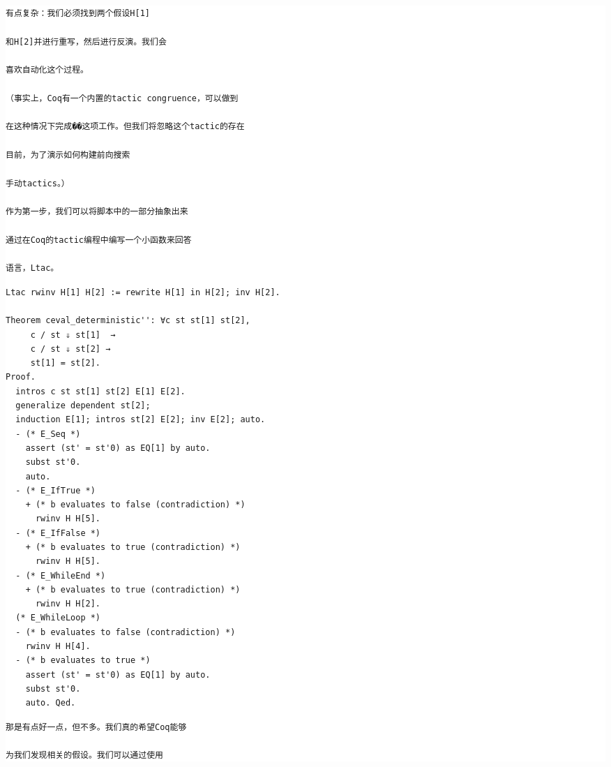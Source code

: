     有点复杂：我们必须找到两个假设H[1]

    和H[2]并进行重写，然后进行反演。我们会

    喜欢自动化这个过程。

    （事实上，Coq有一个内置的tactic congruence，可以做到

    在这种情况下完成��这项工作。但我们将忽略这个tactic的存在

    目前，为了演示如何构建前向搜索

    手动tactics。）

    作为第一步，我们可以将脚本中的一部分抽象出来

    通过在Coq的tactic编程中编写一个小函数来回答

    语言，Ltac。

```
Ltac rwinv H[1] H[2] := rewrite H[1] in H[2]; inv H[2].

Theorem ceval_deterministic'': ∀c st st[1] st[2],
     c / st ⇓ st[1]  →
     c / st ⇓ st[2] →
     st[1] = st[2].
Proof.
  intros c st st[1] st[2] E[1] E[2].
  generalize dependent st[2];
  induction E[1]; intros st[2] E[2]; inv E[2]; auto.
  - (* E_Seq *)
    assert (st' = st'0) as EQ[1] by auto.
    subst st'0.
    auto.
  - (* E_IfTrue *)
    + (* b evaluates to false (contradiction) *)
      rwinv H H[5].
  - (* E_IfFalse *)
    + (* b evaluates to true (contradiction) *)
      rwinv H H[5].
  - (* E_WhileEnd *)
    + (* b evaluates to true (contradiction) *)
      rwinv H H[2].
  (* E_WhileLoop *)
  - (* b evaluates to false (contradiction) *)
    rwinv H H[4].
  - (* b evaluates to true *)
    assert (st' = st'0) as EQ[1] by auto.
    subst st'0.
    auto. Qed.

```

    那是有点好一点，但不多。我们真的希望Coq能够

    为我们发现相关的假设。我们可以通过使用
